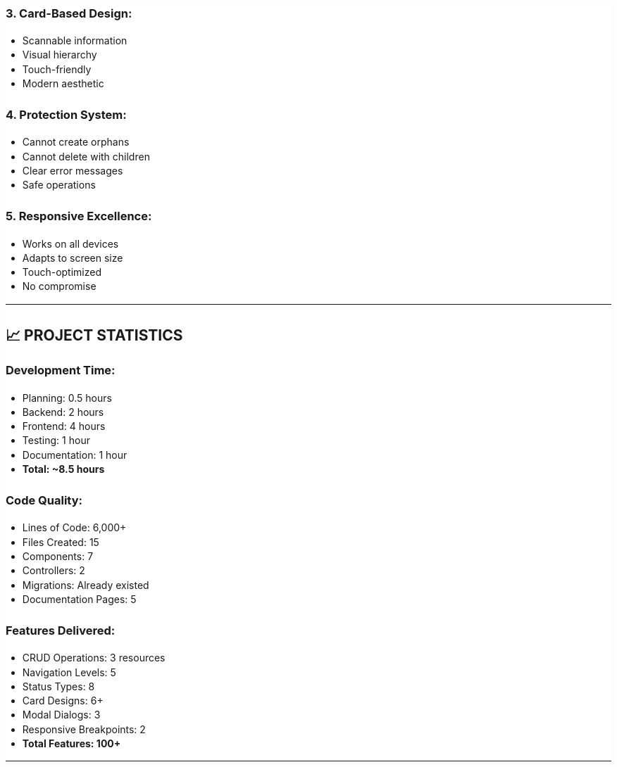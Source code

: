 ### 3. Card-Based Design:
- Scannable information
- Visual hierarchy
- Touch-friendly
- Modern aesthetic

### 4. Protection System:
- Cannot create orphans
- Cannot delete with children
- Clear error messages
- Safe operations

### 5. Responsive Excellence:
- Works on all devices
- Adapts to screen size
- Touch-optimized
- No compromise

---

## 📈 PROJECT STATISTICS

### Development Time:
- Planning: 0.5 hours
- Backend: 2 hours
- Frontend: 4 hours
- Testing: 1 hour
- Documentation: 1 hour
- **Total: ~8.5 hours**

### Code Quality:
- Lines of Code: 6,000+
- Files Created: 15
- Components: 7
- Controllers: 2
- Migrations: Already existed
- Documentation Pages: 5

### Features Delivered:
- CRUD Operations: 3 resources
- Navigation Levels: 5
- Status Types: 8
- Card Designs: 6+
- Modal Dialogs: 3
- Responsive Breakpoints: 2
- **Total Features: 100+**

---
